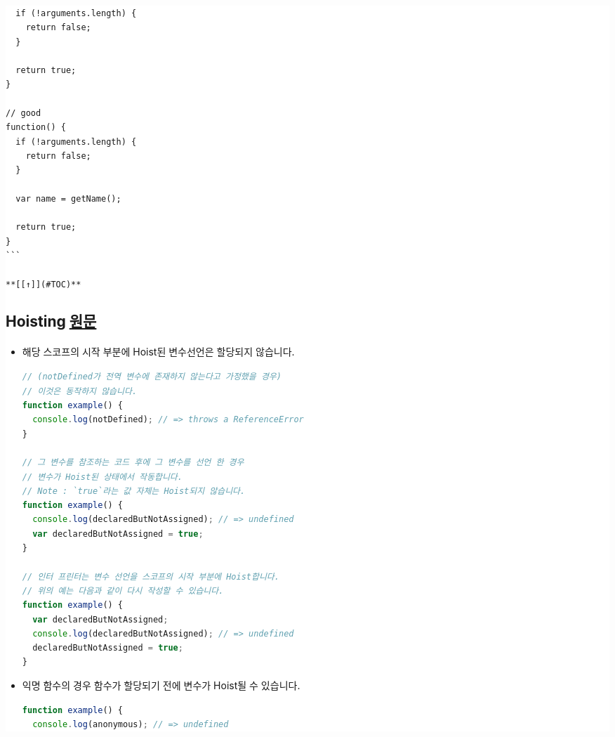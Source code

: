       if (!arguments.length) {
        return false;
      }

      return true;
    }

    // good
    function() {
      if (!arguments.length) {
        return false;
      }

      var name = getName();

      return true;
    }
    ```

    **[[↑]](#TOC)**


## <a name='hoisting'>Hoisting</a> [원문](https://github.com/airbnb/javascript#hoisting)

  - 해당 스코프의 시작 부분에 Hoist된 변수선언은 할당되지 않습니다. 

    ```javascript
    // (notDefined가 전역 변수에 존재하지 않는다고 가정했을 경우)
    // 이것은 동작하지 않습니다.
    function example() {
      console.log(notDefined); // => throws a ReferenceError
    }

    // 그 변수를 참조하는 코드 후에 그 변수를 선언 한 경우
    // 변수가 Hoist된 상태에서 작동합니다.
    // Note : `true`라는 값 자체는 Hoist되지 않습니다.
    function example() {
      console.log(declaredButNotAssigned); // => undefined
      var declaredButNotAssigned = true;
    }

    // 인터 프린터는 변수 선언을 스코프의 시작 부분에 Hoist합니다.
    // 위의 예는 다음과 같이 다시 작성할 수 있습니다.
    function example() {
      var declaredButNotAssigned;
      console.log(declaredButNotAssigned); // => undefined
      declaredButNotAssigned = true;
    }
    ```

  - 익명 함수의 경우 함수가 할당되기 전에 변수가 Hoist될 수 있습니다.

    ```javascript
    function example() {
      console.log(anonymous); // => undefined
